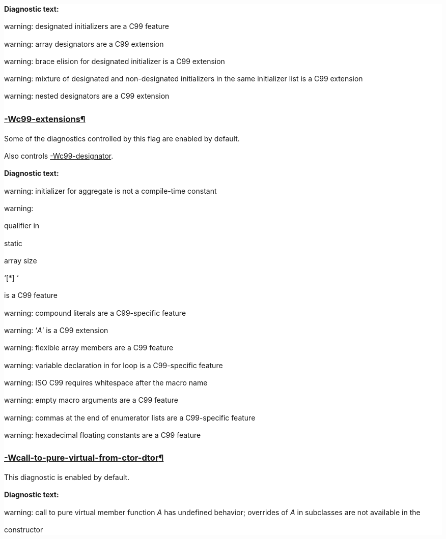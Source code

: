 **Diagnostic text:**

warning: designated initializers are a C99 feature

warning: array designators are a C99 extension

warning: brace elision for designated initializer is a C99 extension

warning: mixture of designated and non-designated initializers in the same initializer list is a C99 extension

warning: nested designators are a C99 extension

### [\-Wc99-extensions](#id173)[¶](#wc99-extensions "Link to this heading")

Some of the diagnostics controlled by this flag are enabled by default.

Also controls [\-Wc99-designator](#wc99-designator).

**Diagnostic text:**

warning: initializer for aggregate is not a compile-time constant

warning: 

qualifier in 

static 

array size 

‘\[\*\] ‘

is a C99 feature

warning: compound literals are a C99-specific feature

warning: ‘_A_’ is a C99 extension

warning: flexible array members are a C99 feature

warning: variable declaration in for loop is a C99-specific feature

warning: ISO C99 requires whitespace after the macro name

warning: empty macro arguments are a C99 feature

warning: commas at the end of enumerator lists are a C99-specific feature

warning: hexadecimal floating constants are a C99 feature

### [\-Wcall-to-pure-virtual-from-ctor-dtor](#id174)[¶](#wcall-to-pure-virtual-from-ctor-dtor "Link to this heading")

This diagnostic is enabled by default.

**Diagnostic text:**

warning: call to pure virtual member function _A_ has undefined behavior; overrides of _A_ in subclasses are not available in the 

constructor
